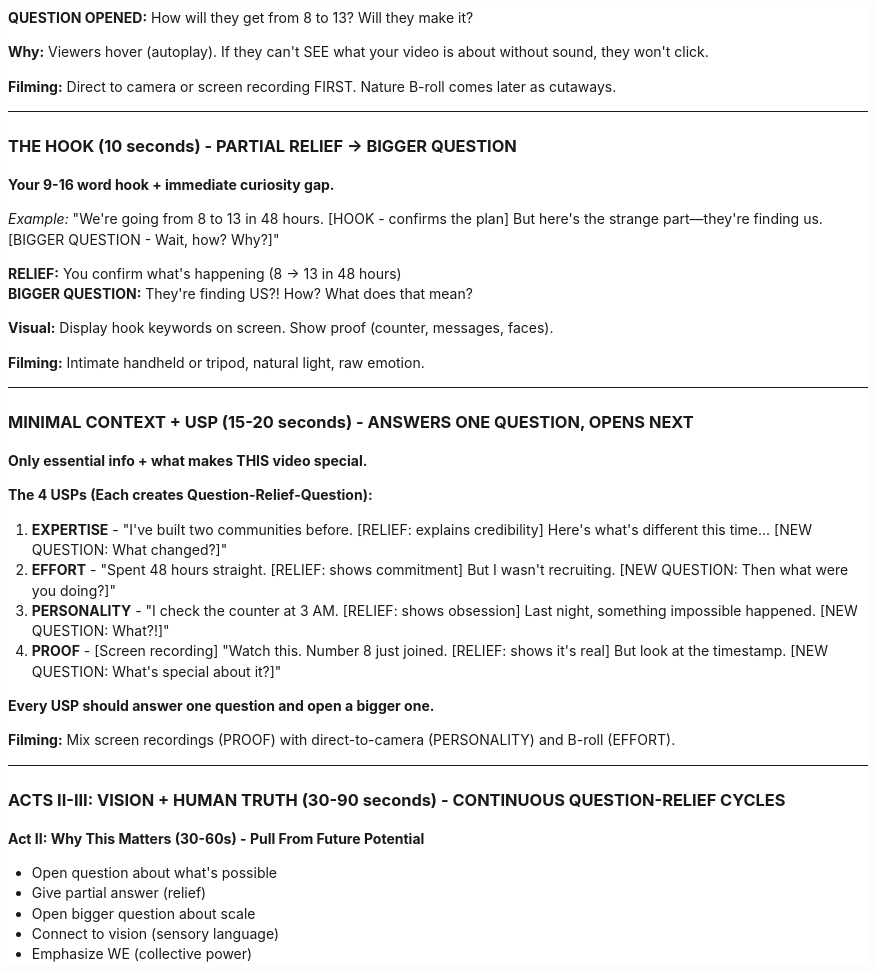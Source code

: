 **QUESTION OPENED:** How will they get from 8 to 13? Will they make it?

**Why:** Viewers hover (autoplay). If they can't SEE what your video is about without sound, they won't click.

**Filming:** Direct to camera or screen recording FIRST. Nature B-roll comes later as cutaways.

---

### THE HOOK (10 seconds) - PARTIAL RELIEF → BIGGER QUESTION

**Your 9-16 word hook + immediate curiosity gap.**

*Example:*
"We're going from 8 to 13 in 48 hours. [HOOK - confirms the plan] But here's the strange part—they're finding us. [BIGGER QUESTION - Wait, how? Why?]"

**RELIEF:** You confirm what's happening (8 → 13 in 48 hours)  
**BIGGER QUESTION:** They're finding US?! How? What does that mean?

**Visual:** Display hook keywords on screen. Show proof (counter, messages, faces).

**Filming:** Intimate handheld or tripod, natural light, raw emotion.

---

### MINIMAL CONTEXT + USP (15-20 seconds) - ANSWERS ONE QUESTION, OPENS NEXT

**Only essential info + what makes THIS video special.**

**The 4 USPs (Each creates Question-Relief-Question):**
1. **EXPERTISE** - "I've built two communities before. [RELIEF: explains credibility] Here's what's different this time... [NEW QUESTION: What changed?]"
2. **EFFORT** - "Spent 48 hours straight. [RELIEF: shows commitment] But I wasn't recruiting. [NEW QUESTION: Then what were you doing?]"
3. **PERSONALITY** - "I check the counter at 3 AM. [RELIEF: shows obsession] Last night, something impossible happened. [NEW QUESTION: What?!]"
4. **PROOF** - [Screen recording] "Watch this. Number 8 just joined. [RELIEF: shows it's real] But look at the timestamp. [NEW QUESTION: What's special about it?]"

**Every USP should answer one question and open a bigger one.**

**Filming:** Mix screen recordings (PROOF) with direct-to-camera (PERSONALITY) and B-roll (EFFORT).

---

### ACTS II-III: VISION + HUMAN TRUTH (30-90 seconds) - CONTINUOUS QUESTION-RELIEF CYCLES

**Act II: Why This Matters (30-60s) - Pull From Future Potential**
- Open question about what's possible
- Give partial answer (relief)
- Open bigger question about scale
- Connect to vision (sensory language)
- Emphasize WE (collective power)
